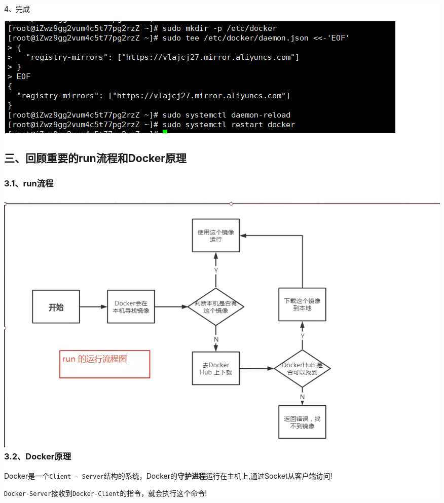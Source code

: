 4、完成

![image-20210807141942614](docker.assets/image-20210807141942614.png)

## 三、回顾重要的run流程和Docker原理

### 3.1、run流程

### ![image-20210728091844248](docker.assets/image-20210728091844248.png)3.2、Docker原理

Docker是一个`Client - Server`结构的系统，Docker的**守护进程**运行在主机上,通过Socket从客户端访问!

`Docker-Server`接收到`Docker-Client`的指令，就会执行这个命令!
